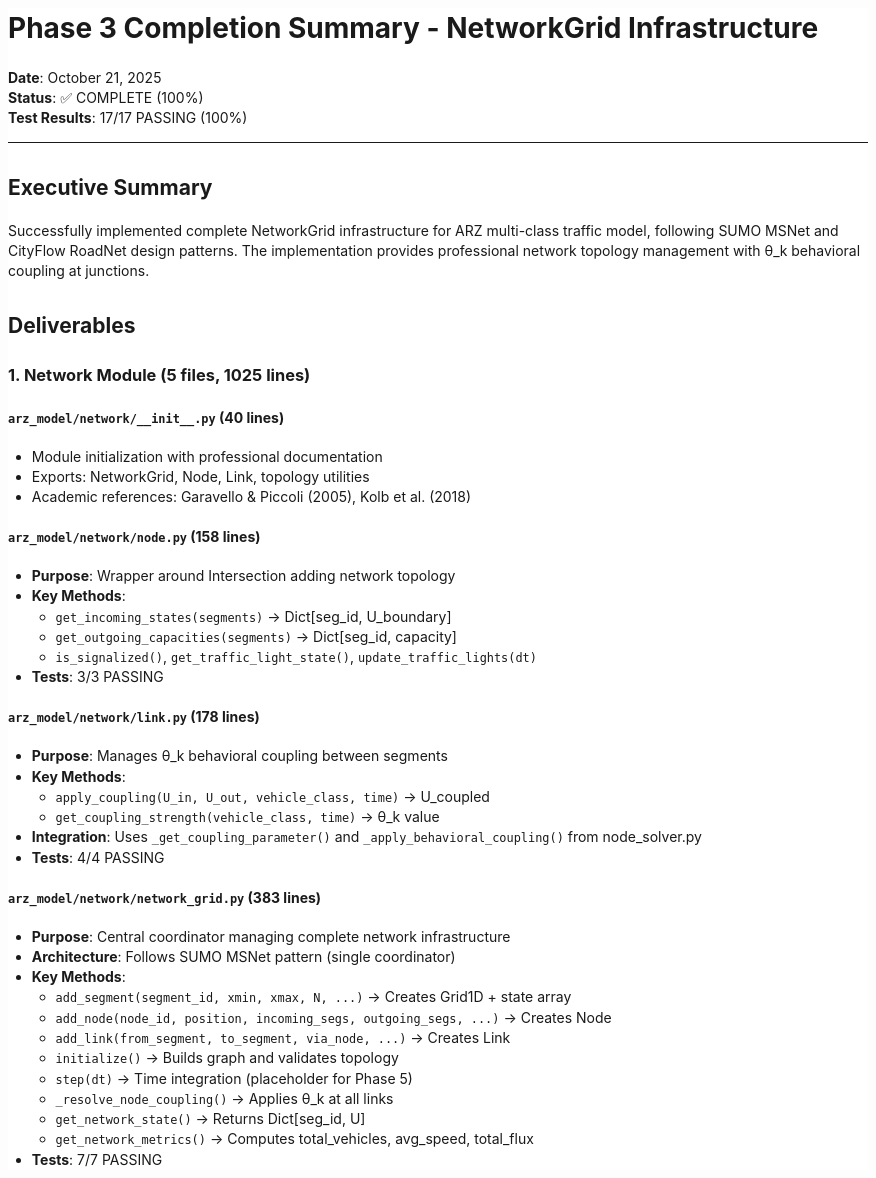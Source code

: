 # Phase 3 Completion Summary - NetworkGrid Infrastructure

**Date**: October 21, 2025  
**Status**: ✅ COMPLETE (100%)  
**Test Results**: 17/17 PASSING (100%)

---

## Executive Summary

Successfully implemented complete NetworkGrid infrastructure for ARZ multi-class traffic model, following SUMO MSNet and CityFlow RoadNet design patterns. The implementation provides professional network topology management with θ_k behavioral coupling at junctions.

## Deliverables

### 1. Network Module (5 files, 1025 lines)

#### `arz_model/network/__init__.py` (40 lines)
- Module initialization with professional documentation
- Exports: NetworkGrid, Node, Link, topology utilities
- Academic references: Garavello & Piccoli (2005), Kolb et al. (2018)

#### `arz_model/network/node.py` (158 lines)
- **Purpose**: Wrapper around Intersection adding network topology
- **Key Methods**:
  * `get_incoming_states(segments)` → Dict[seg_id, U_boundary]
  * `get_outgoing_capacities(segments)` → Dict[seg_id, capacity]
  * `is_signalized()`, `get_traffic_light_state()`, `update_traffic_lights(dt)`
- **Tests**: 3/3 PASSING

#### `arz_model/network/link.py` (178 lines)
- **Purpose**: Manages θ_k behavioral coupling between segments
- **Key Methods**:
  * `apply_coupling(U_in, U_out, vehicle_class, time)` → U_coupled
  * `get_coupling_strength(vehicle_class, time)` → θ_k value
- **Integration**: Uses `_get_coupling_parameter()` and `_apply_behavioral_coupling()` from node_solver.py
- **Tests**: 4/4 PASSING

#### `arz_model/network/network_grid.py` (383 lines)
- **Purpose**: Central coordinator managing complete network infrastructure
- **Architecture**: Follows SUMO MSNet pattern (single coordinator)
- **Key Methods**:
  * `add_segment(segment_id, xmin, xmax, N, ...)` → Creates Grid1D + state array
  * `add_node(node_id, position, incoming_segs, outgoing_segs, ...)` → Creates Node
  * `add_link(from_segment, to_segment, via_node, ...)` → Creates Link
  * `initialize()` → Builds graph and validates topology
  * `step(dt)` → Time integration (placeholder for Phase 5)
  * `_resolve_node_coupling()` → Applies θ_k at all links
  * `get_network_state()` → Returns Dict[seg_id, U]
  * `get_network_metrics()` → Computes total_vehicles, avg_speed, total_flux
- **Tests**: 7/7 PASSING
